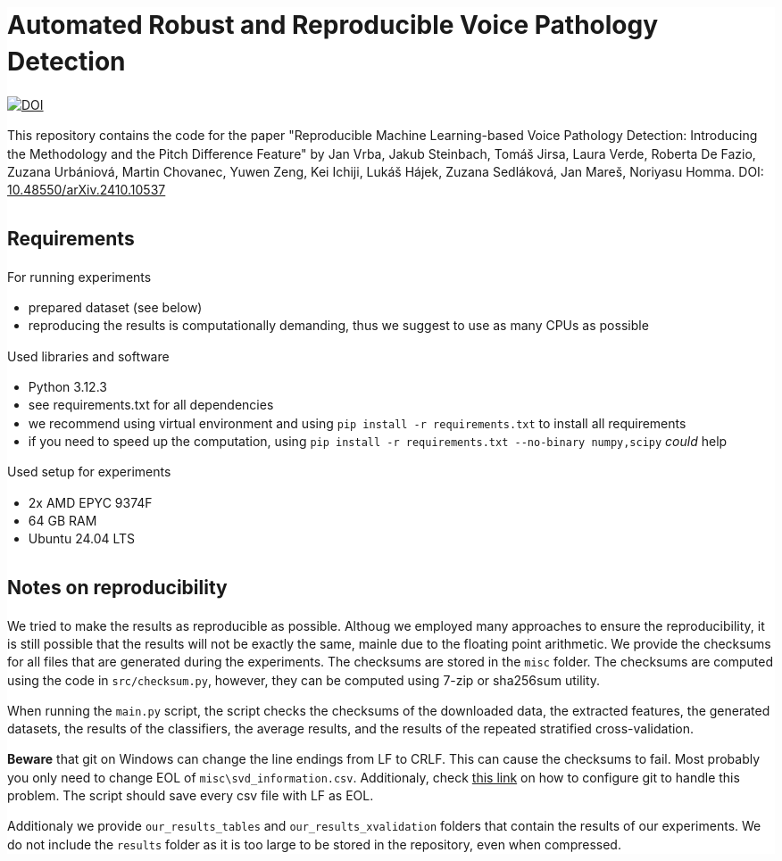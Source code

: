 # Automated Robust and Reproducible Voice Pathology Detection
[![DOI](https://zenodo.org/badge/DOI/10.5281/zenodo.13771573.svg)](https://doi.org/10.5281/zenodo.13771573)

This repository contains the code for the paper "Reproducible Machine Learning-based Voice Pathology Detection: Introducing the Methodology and the Pitch Difference Feature" by Jan Vrba, Jakub Steinbach, Tomáš Jirsa, Laura Verde, Roberta De Fazio, Zuzana Urbániová, Martin Chovanec, Yuwen Zeng, Kei Ichiji, Lukáš Hájek, Zuzana Sedláková, Jan Mareš, Noriyasu Homma. DOI: [10.48550/arXiv.2410.10537](https://doi.org/10.48550/arXiv.2410.10537)

## Requirements
For running experiments
- prepared dataset (see below)
- reproducing the results is computationally demanding, thus we suggest to use as many CPUs as possible

Used libraries and software
- Python 3.12.3
- see requirements.txt for all dependencies
- we recommend using virtual environment and using `pip install -r requirements.txt` to install all requirements
- if you need to speed up the computation, using `pip install -r requirements.txt --no-binary numpy,scipy` _could_ help

Used setup for experiments
- 2x AMD EPYC 9374F
- 64 GB RAM
- Ubuntu 24.04 LTS

## Notes on reproducibility

We tried to make the results as reproducible as possible. Althoug we employed many approaches to ensure the reproducibility, it is still possible that the results will not be exactly the same, mainle due to the floating point arithmetic. We provide the checksums for all files that are generated during the experiments. The checksums are stored in the `misc` folder. The checksums are computed using the code in `src/checksum.py`, however, they can be computed using 7-zip or sha256sum utility.

When running the `main.py` script, the script checks the checksums of the downloaded data, the extracted features, the generated datasets, the results of the classifiers, the average results, and the results of the repeated stratified cross-validation.

**Beware** that git on Windows can change the line endings from LF to CRLF. This can cause the checksums to fail. Most probably you only need to change EOL of `misc\svd_information.csv`. Additionaly, check [this link](https://docs.github.com/en/get-started/getting-started-with-git/configuring-git-to-handle-line-endings) on how to configure git to handle this problem. The script should save every csv file with LF as EOL.

Additionaly we provide `our_results_tables` and `our_results_xvalidation` folders that contain the results of our experiments. We do not include the `results` folder as it is too large to be stored in the repository, even when compressed.
